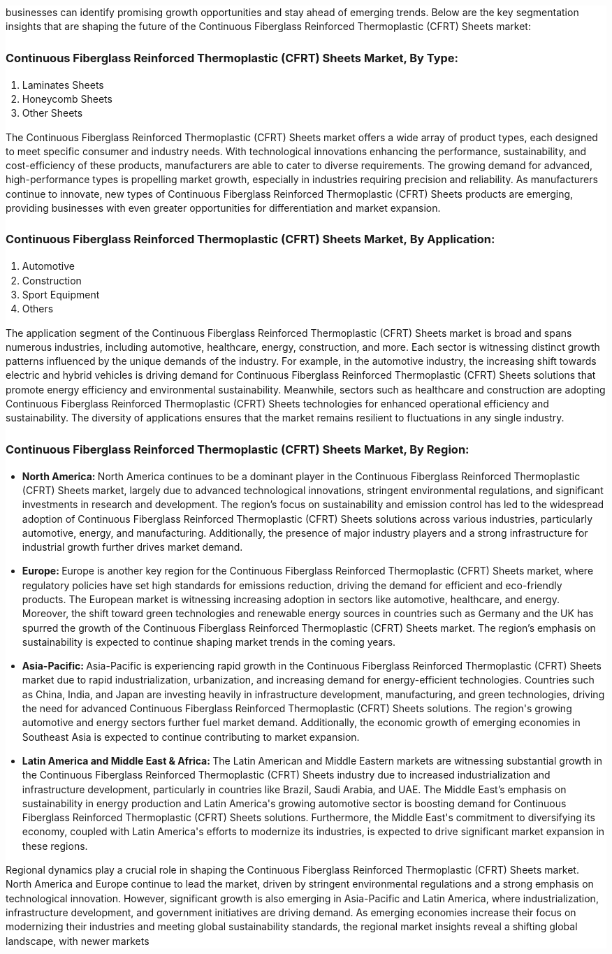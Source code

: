 businesses can identify promising growth opportunities and stay ahead of emerging trends. Below are the key segmentation insights that are shaping the future of the Continuous Fiberglass Reinforced Thermoplastic (CFRT) Sheets market:</p><h3><strong>Continuous Fiberglass Reinforced Thermoplastic (CFRT) Sheets Market, By Type:<br /></strong></h3><ol><li>Laminates Sheets<li> Honeycomb Sheets<li> Other Sheets</li></ol><p>The Continuous Fiberglass Reinforced Thermoplastic (CFRT) Sheets market offers a wide array of product types, each designed to meet specific consumer and industry needs. With technological innovations enhancing the performance, sustainability, and cost-efficiency of these products, manufacturers are able to cater to diverse requirements. The growing demand for advanced, high-performance types is propelling market growth, especially in industries requiring precision and reliability. As manufacturers continue to innovate, new types of Continuous Fiberglass Reinforced Thermoplastic (CFRT) Sheets products are emerging, providing businesses with even greater opportunities for differentiation and market expansion.</p><h3>Continuous Fiberglass Reinforced Thermoplastic (CFRT) Sheets Market,&nbsp;By Application:</h3><ol><li>Automotive<li> Construction<li> Sport Equipment<li> Others</li></ol><p>The application segment of the Continuous Fiberglass Reinforced Thermoplastic (CFRT) Sheets market is broad and spans numerous industries, including automotive, healthcare, energy, construction, and more. Each sector is witnessing distinct growth patterns influenced by the unique demands of the industry. For example, in the automotive industry, the increasing shift towards electric and hybrid vehicles is driving demand for Continuous Fiberglass Reinforced Thermoplastic (CFRT) Sheets solutions that promote energy efficiency and environmental sustainability. Meanwhile, sectors such as healthcare and construction are adopting Continuous Fiberglass Reinforced Thermoplastic (CFRT) Sheets technologies for enhanced operational efficiency and sustainability. The diversity of applications ensures that the market remains resilient to fluctuations in any single industry.</p><h3>Continuous Fiberglass Reinforced Thermoplastic (CFRT) Sheets Market, By Region:</h3><ul><li><p><strong>North America:&nbsp;</strong>North America continues to be a dominant player in the Continuous Fiberglass Reinforced Thermoplastic (CFRT) Sheets market, largely due to advanced technological innovations, stringent environmental regulations, and significant investments in research and development. The region&rsquo;s focus on sustainability and emission control has led to the widespread adoption of Continuous Fiberglass Reinforced Thermoplastic (CFRT) Sheets solutions across various industries, particularly automotive, energy, and manufacturing. Additionally, the presence of major industry players and a strong infrastructure for industrial growth further drives market demand.</p></li><li><p><strong><strong>Europe:&nbsp;</strong></strong>Europe is another key region for the Continuous Fiberglass Reinforced Thermoplastic (CFRT) Sheets market, where regulatory policies have set high standards for emissions reduction, driving the demand for efficient and eco-friendly products. The European market is witnessing increasing adoption in sectors like automotive, healthcare, and energy. Moreover, the shift toward green technologies and renewable energy sources in countries such as Germany and the UK has spurred the growth of the Continuous Fiberglass Reinforced Thermoplastic (CFRT) Sheets market. The region&rsquo;s emphasis on sustainability is expected to continue shaping market trends in the coming years.</p></li><li><p><strong><strong>Asia-Pacific:&nbsp;</strong></strong>Asia-Pacific is experiencing rapid growth in the Continuous Fiberglass Reinforced Thermoplastic (CFRT) Sheets market due to rapid industrialization, urbanization, and increasing demand for energy-efficient technologies. Countries such as China, India, and Japan are investing heavily in infrastructure development, manufacturing, and green technologies, driving the need for advanced Continuous Fiberglass Reinforced Thermoplastic (CFRT) Sheets solutions. The region's growing automotive and energy sectors further fuel market demand. Additionally, the economic growth of emerging economies in Southeast Asia is expected to continue contributing to market expansion.</p></li><li><p><strong><strong>Latin America and Middle East &amp; Africa:&nbsp;</strong></strong>The Latin American and Middle Eastern markets are witnessing substantial growth in the Continuous Fiberglass Reinforced Thermoplastic (CFRT) Sheets industry due to increased industrialization and infrastructure development, particularly in countries like Brazil, Saudi Arabia, and UAE. The Middle East&rsquo;s emphasis on sustainability in energy production and Latin America's growing automotive sector is boosting demand for Continuous Fiberglass Reinforced Thermoplastic (CFRT) Sheets solutions. Furthermore, the Middle East's commitment to diversifying its economy, coupled with Latin America's efforts to modernize its industries, is expected to drive significant market expansion in these regions.</p></li></ul><p>Regional dynamics play a crucial role in shaping the Continuous Fiberglass Reinforced Thermoplastic (CFRT) Sheets market. North America and Europe continue to lead the market, driven by stringent environmental regulations and a strong emphasis on technological innovation. However, significant growth is also emerging in Asia-Pacific and Latin America, where industrialization, infrastructure development, and government initiatives are driving demand. As emerging economies increase their focus on modernizing their industries and meeting global sustainability standards, the regional market insights reveal a shifting global landscape, with newer markets